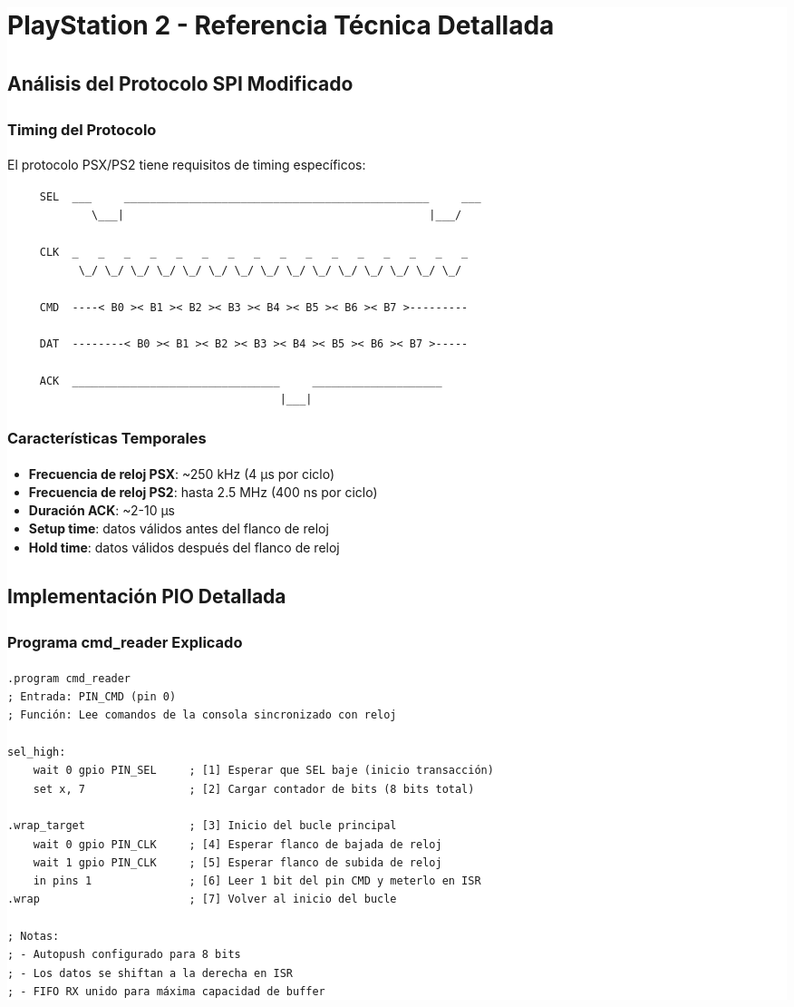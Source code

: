 # PlayStation 2 - Referencia Técnica Detallada

## Análisis del Protocolo SPI Modificado

### Timing del Protocolo

El protocolo PSX/PS2 tiene requisitos de timing específicos:

```
     SEL  ___     _______________________________________________     ___
             \___|                                               |___/

     CLK  _   _   _   _   _   _   _   _   _   _   _   _   _   _   _   _
           \_/ \_/ \_/ \_/ \_/ \_/ \_/ \_/ \_/ \_/ \_/ \_/ \_/ \_/ \_/

     CMD  ----< B0 >< B1 >< B2 >< B3 >< B4 >< B5 >< B6 >< B7 >---------

     DAT  --------< B0 >< B1 >< B2 >< B3 >< B4 >< B5 >< B6 >< B7 >-----

     ACK  ________________________________     ____________________
                                          |___|
```

### Características Temporales

- **Frecuencia de reloj PSX**: ~250 kHz (4 μs por ciclo)
- **Frecuencia de reloj PS2**: hasta 2.5 MHz (400 ns por ciclo)
- **Duración ACK**: ~2-10 μs
- **Setup time**: datos válidos antes del flanco de reloj
- **Hold time**: datos válidos después del flanco de reloj

## Implementación PIO Detallada

### Programa cmd_reader Explicado

```assembly
.program cmd_reader
; Entrada: PIN_CMD (pin 0)
; Función: Lee comandos de la consola sincronizado con reloj

sel_high:
    wait 0 gpio PIN_SEL     ; [1] Esperar que SEL baje (inicio transacción)
    set x, 7                ; [2] Cargar contador de bits (8 bits total)

.wrap_target                ; [3] Inicio del bucle principal
    wait 0 gpio PIN_CLK     ; [4] Esperar flanco de bajada de reloj  
    wait 1 gpio PIN_CLK     ; [5] Esperar flanco de subida de reloj
    in pins 1               ; [6] Leer 1 bit del pin CMD y meterlo en ISR
.wrap                       ; [7] Volver al inicio del bucle

; Notas:
; - Autopush configurado para 8 bits
; - Los datos se shiftan a la derecha en ISR
; - FIFO RX unido para máxima capacidad de buffer
```
